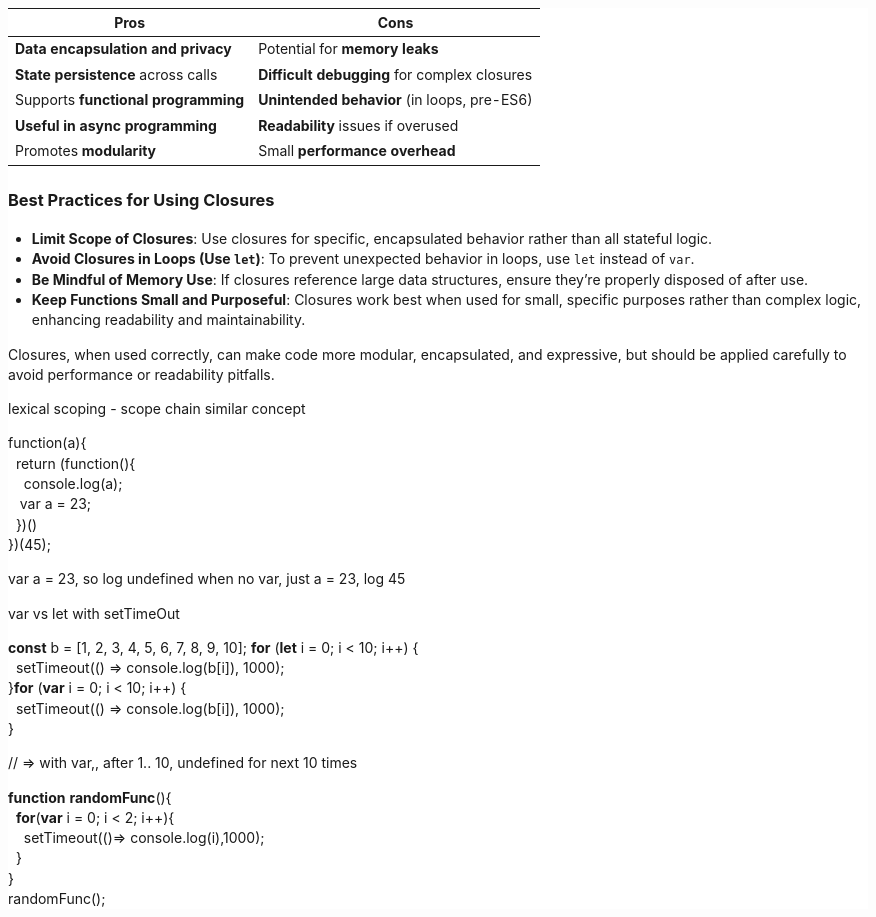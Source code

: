 | Pros                                     | Cons                                    |
|------------------------------------------|-----------------------------------------|
| **Data encapsulation and privacy**       | Potential for **memory leaks**          |
| **State persistence** across calls       | **Difficult debugging** for complex closures |
| Supports **functional programming**      | **Unintended behavior** (in loops, pre-ES6) |
| **Useful in async programming**          | **Readability** issues if overused      |
| Promotes **modularity**                  | Small **performance overhead**          |

### Best Practices for Using Closures

- **Limit Scope of Closures**: Use closures for specific, encapsulated behavior rather than all stateful logic.
- **Avoid Closures in Loops (Use `let`)**: To prevent unexpected behavior in loops, use `let` instead of `var`.
- **Be Mindful of Memory Use**: If closures reference large data structures, ensure they’re properly disposed of after use.
- **Keep Functions Small and Purposeful**: Closures work best when used for small, specific purposes rather than complex logic, enhancing readability and maintainability.

Closures, when used correctly, can make code more modular, encapsulated, and expressive, but should be applied carefully to avoid performance or readability pitfalls.


lexical scoping - scope chain similar concept





function(a){  
  return (function(){  
    console.log(a);  
   var a = 23;  
  })()  
})(45);

var a = 23, so log undefined
when no var, just a = 23, log 45




var  vs let with setTimeOut

**const** b = [1, 2, 3, 4, 5, 6, 7, 8, 9, 10];
**for** (**let** i = 0; i < 10; i++) {  
  setTimeout(() => console.log(b[i]), 1000);  
}**for** (**var** i = 0; i < 10; i++) {  
  setTimeout(() => console.log(b[i]), 1000);  
}

// => with var,, after 1.. 10, undefined for next 10 times


**function** **randomFunc**(){  
  **for**(**var** i = 0; i < 2; i++){  
    setTimeout(()=> console.log(i),1000);  
  }  
}  
randomFunc();
